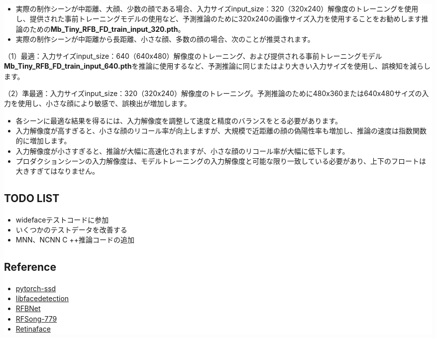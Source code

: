  - 実際の制作シーンが中距離、大顔、少数の顔である場合、入力サイズinput_size：320（320x240）解像度のトレーニングを使用し、提供された事前トレーニングモデルの使用など、予測推論のために320x240の画像サイズ入力を使用することをお勧めします推論のための**Mb_Tiny_RFB_FD_train_input_320.pth**。
 - 実際の制作シーンが中距離から長距離、小さな顔、多数の顔の場合、次のことが推奨されます。
 
 （1）最適：入力サイズinput_size：640（640x480）解像度のトレーニング、および提供される事前トレーニングモデル**Mb_Tiny_RFB_FD_train_input_640.pth**を推論に使用するなど、予測推論に同じまたはより大きい入力サイズを使用し、誤検知を減らします。
 
 （2）準最適：入力サイズinput_size：320（320x240）解像度のトレーニング。予測推論のために480x360または640x480サイズの入力を使用し、小さな顔により敏感で、誤検出が増加します。
 
 - 各シーンに最適な結果を得るには、入力解像度を調整して速度と精度のバランスをとる必要があります。
 - 入力解像度が高すぎると、小さな顔のリコール率が向上しますが、大規模で近距離の顔の偽陽性率も増加し、推論の速度は指数関数的に増加します。
 - 入力解像度が小さすぎると、推論が大幅に高速化されますが、小さな顔のリコール率が大幅に低下します。
 - プロダクションシーンの入力解像度は、モデルトレーニングの入力解像度と可能な限り一致している必要があり、上下のフロートは大きすぎてはなりません。

## TODO LIST

 - widefaceテストコードに参加
 - いくつかのテストデータを改善する
 - MNN、NCNN C ++推論コードの追加
 
##  Reference
 - [pytorch-ssd](https://github.com/qfgaohao/pytorch-ssd)
 - [libfacedetection](https://github.com/ShiqiYu/libfacedetection/)
 - [RFBNet](https://github.com/ruinmessi/RFBNet)
 - [RFSong-779](https://github.com/songwsx/RFSong-779)
 - [Retinaface](https://github.com/deepinsight/insightface/blob/master/RetinaFace/README.md)
